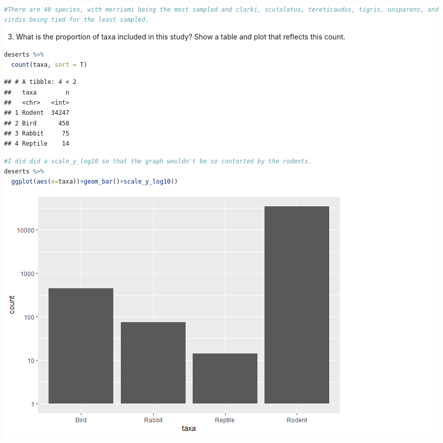 
```r
#There are 40 species, with merriami being the most sampled and clarki, scutalatus, tereticaudus, tigris, uniparens, and virdis being tied for the least sampled.
```

3. What is the proportion of taxa included in this study? Show a table and plot that reflects this count.

```r
deserts %>% 
  count(taxa, sort = T)
```

```
## # A tibble: 4 × 2
##   taxa        n
##   <chr>   <int>
## 1 Rodent  34247
## 2 Bird      450
## 3 Rabbit     75
## 4 Reptile    14
```

```r
#I did did a scale_y_log10 so that the graph wouldn't be so contorted by the rodents.
deserts %>% 
  ggplot(aes(x=taxa))+geom_bar()+scale_y_log10()
```

![](lab10_hw_files/figure-html/unnamed-chunk-9-1.png)
